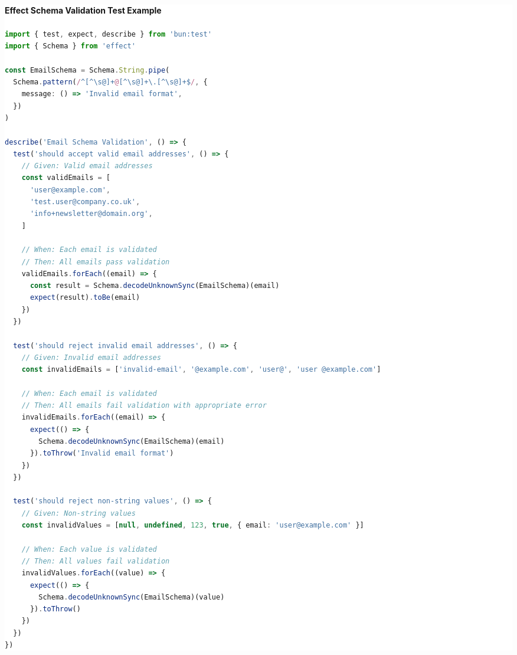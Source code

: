 #### Effect Schema Validation Test Example

```typescript
import { test, expect, describe } from 'bun:test'
import { Schema } from 'effect'

const EmailSchema = Schema.String.pipe(
  Schema.pattern(/^[^\s@]+@[^\s@]+\.[^\s@]+$/, {
    message: () => 'Invalid email format',
  })
)

describe('Email Schema Validation', () => {
  test('should accept valid email addresses', () => {
    // Given: Valid email addresses
    const validEmails = [
      'user@example.com',
      'test.user@company.co.uk',
      'info+newsletter@domain.org',
    ]

    // When: Each email is validated
    // Then: All emails pass validation
    validEmails.forEach((email) => {
      const result = Schema.decodeUnknownSync(EmailSchema)(email)
      expect(result).toBe(email)
    })
  })

  test('should reject invalid email addresses', () => {
    // Given: Invalid email addresses
    const invalidEmails = ['invalid-email', '@example.com', 'user@', 'user @example.com']

    // When: Each email is validated
    // Then: All emails fail validation with appropriate error
    invalidEmails.forEach((email) => {
      expect(() => {
        Schema.decodeUnknownSync(EmailSchema)(email)
      }).toThrow('Invalid email format')
    })
  })

  test('should reject non-string values', () => {
    // Given: Non-string values
    const invalidValues = [null, undefined, 123, true, { email: 'user@example.com' }]

    // When: Each value is validated
    // Then: All values fail validation
    invalidValues.forEach((value) => {
      expect(() => {
        Schema.decodeUnknownSync(EmailSchema)(value)
      }).toThrow()
    })
  })
})
```
